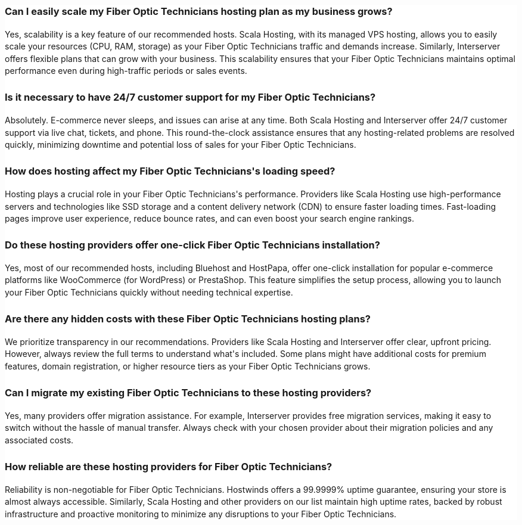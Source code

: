 ### Can I easily scale my Fiber Optic Technicians hosting plan as my business grows? 
Yes, scalability is a key feature of our recommended hosts. Scala Hosting, with its managed VPS hosting, allows you to easily scale your resources (CPU, RAM, storage) as your Fiber Optic Technicians traffic and demands increase. Similarly, Interserver offers flexible plans that can grow with your business. This scalability ensures that your Fiber Optic Technicians maintains optimal performance even during high-traffic periods or sales events.

### Is it necessary to have 24/7 customer support for my Fiber Optic Technicians? 
Absolutely. E-commerce never sleeps, and issues can arise at any time. Both Scala Hosting and Interserver offer 24/7 customer support via live chat, tickets, and phone. This round-the-clock assistance ensures that any hosting-related problems are resolved quickly, minimizing downtime and potential loss of sales for your Fiber Optic Technicians.

### How does hosting affect my Fiber Optic Technicians's loading speed? 
Hosting plays a crucial role in your Fiber Optic Technicians's performance. Providers like Scala Hosting use high-performance servers and technologies like SSD storage and a content delivery network (CDN) to ensure faster loading times. Fast-loading pages improve user experience, reduce bounce rates, and can even boost your search engine rankings.

### Do these hosting providers offer one-click Fiber Optic Technicians installation? 
Yes, most of our recommended hosts, including Bluehost and HostPapa, offer one-click installation for popular e-commerce platforms like WooCommerce (for WordPress) or PrestaShop. This feature simplifies the setup process, allowing you to launch your Fiber Optic Technicians quickly without needing technical expertise.

### Are there any hidden costs with these Fiber Optic Technicians hosting plans? 
We prioritize transparency in our recommendations. Providers like Scala Hosting and Interserver offer clear, upfront pricing. However, always review the full terms to understand what's included. Some plans might have additional costs for premium features, domain registration, or higher resource tiers as your Fiber Optic Technicians grows.

### Can I migrate my existing Fiber Optic Technicians to these hosting providers? 
Yes, many providers offer migration assistance. For example, Interserver provides free migration services, making it easy to switch without the hassle of manual transfer. Always check with your chosen provider about their migration policies and any associated costs.

### How reliable are these hosting providers for Fiber Optic Technicians? 
Reliability is non-negotiable for Fiber Optic Technicians. Hostwinds offers a 99.9999% uptime guarantee, ensuring your store is almost always accessible. Similarly, Scala Hosting and other providers on our list maintain high uptime rates, backed by robust infrastructure and proactive monitoring to minimize any disruptions to your Fiber Optic Technicians.
